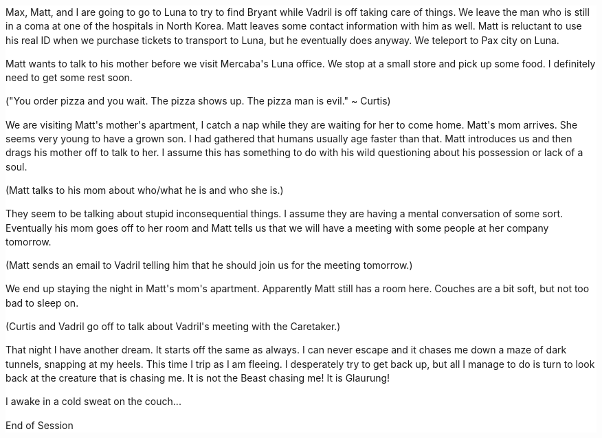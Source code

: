 Max, Matt, and I are going to go to Luna to try to find Bryant while Vadril is off taking care of things. We leave the man who is still in a coma at one of the hospitals in North Korea. Matt leaves some contact information with him as well. Matt is reluctant to use his real ID when we purchase tickets to transport to Luna, but he eventually does anyway. We teleport to Pax city on Luna.

Matt wants to talk to his mother before we visit Mercaba's Luna office. We stop at a small store and pick up some food. I definitely need to get some rest soon.

(&quot;You order pizza and you wait. The pizza shows up. The pizza man is evil.&quot; ~ Curtis)

We are visiting Matt's mother's apartment, I catch a nap while they are waiting for her to come home. Matt's mom arrives. She seems very young to have a grown son. I had gathered that humans usually age faster than that. Matt introduces us and then drags his mother off to talk to her. I assume this has something to do with his wild questioning about his possession or lack of a soul.

(Matt talks to his mom about who/what he is and who she is.)

They seem to be talking about stupid inconsequential things. I assume they are having a mental conversation of some sort. Eventually his mom goes off to her room and Matt tells us that we will have a meeting with some people at her company tomorrow.

(Matt sends an email to Vadril telling him that he should join us for the meeting tomorrow.)

We end up staying the night in Matt's mom's apartment. Apparently Matt still has a room here. Couches are a bit soft, but not too bad to sleep on.

(Curtis and Vadril go off to talk about Vadril's meeting with the Caretaker.)

That night I have another dream. It starts off the same as always. I can never escape and it chases me down a maze of dark tunnels, snapping at my heels. This time I trip as I am fleeing. I desperately try to get back up, but all I manage to do is turn to look back at the creature that is chasing me. It is not the Beast chasing me! It is Glaurung!

I awake in a cold sweat on the couch...

End of Session


